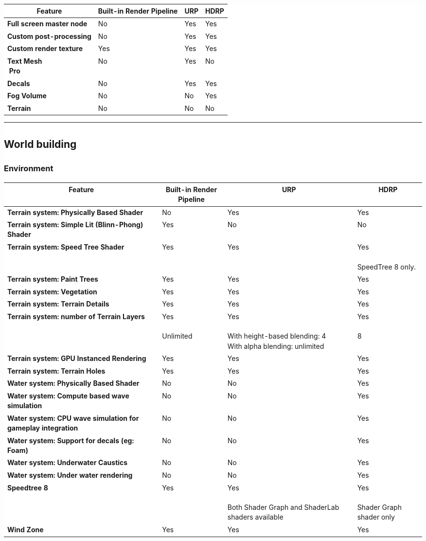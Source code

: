 |**Feature**|**Built-in Render Pipeline**|**URP**|**HDRP**|
|---|---|---|---|
|**Full screen master node**|No|Yes|Yes|
|**Custom **post-processing**[](https://docs.unity.cn/Manual/PostProcessingOverview.html)  <br>[](https://docs.unity.cn/Manual/Glossary.html#post-processing)**|No|Yes|Yes|
|**Custom **render texture**[](https://docs.unity.cn/Manual/class-RenderTexture.html)  <br>[](https://docs.unity.cn/Manual/Glossary.html#RenderTexture)**|Yes|Yes|Yes|
|**Text **Mesh**[](https://docs.unity.cn/Manual/comp-MeshGroup.html)  <br>[](https://docs.unity.cn/Manual/Glossary.html#Mesh) Pro**|No|Yes|No|
|**Decals**|No|Yes|Yes|
|**Fog Volume**|No|No|Yes|
|****Terrain**[](https://docs.unity.cn/Manual/terrain-UsingTerrains.html)  <br>[](https://docs.unity.cn/Manual/Glossary.html#Terrain)**|No|No|No|

---

## World building

### Environment

|**Feature**|**Built-in Render Pipeline**|**URP**|**HDRP**|
|---|---|---|---|
|**Terrain system: Physically Based Shader**|No|Yes|Yes|
|**Terrain system: Simple Lit (Blinn-Phong) Shader**|Yes|No|No|
|**Terrain system: Speed Tree Shader**|Yes|Yes|Yes  <br>  <br>SpeedTree 8 only.|
|**Terrain system: Paint Trees**|Yes|Yes|Yes|
|**Terrain system: Vegetation**|Yes|Yes|Yes|
|**Terrain system: Terrain Details**|Yes|Yes|Yes|
|**Terrain system: number of Terrain Layers**|Yes  <br>  <br>Unlimited|Yes  <br>  <br>With height-based blending: 4  <br>With alpha blending: unlimited|Yes  <br>  <br>8|
|**Terrain system: GPU Instanced Rendering**|Yes|Yes|Yes|
|**Terrain system: Terrain Holes**|Yes|Yes|Yes|
|**Water system: Physically Based Shader**|No|No|Yes|
|**Water system: Compute based wave simulation**|No|No|Yes|
|**Water system: CPU wave simulation for gameplay integration**|No|No|Yes|
|**Water system: Support for decals (eg: Foam)**|No|No|Yes|
|**Water system: Underwater Caustics**|No|No|Yes|
|**Water system: Under water rendering**|No|No|Yes|
|**Speedtree 8**|Yes|Yes  <br>  <br>Both Shader Graph and ShaderLab shaders available|Yes  <br>  <br>Shader Graph shader only|
|****Wind Zone**[](https://docs.unity.cn/Manual/class-WindZone.html)  <br>[](https://docs.unity.cn/Manual/Glossary.html#windzone)**|Yes|Yes|Yes|
